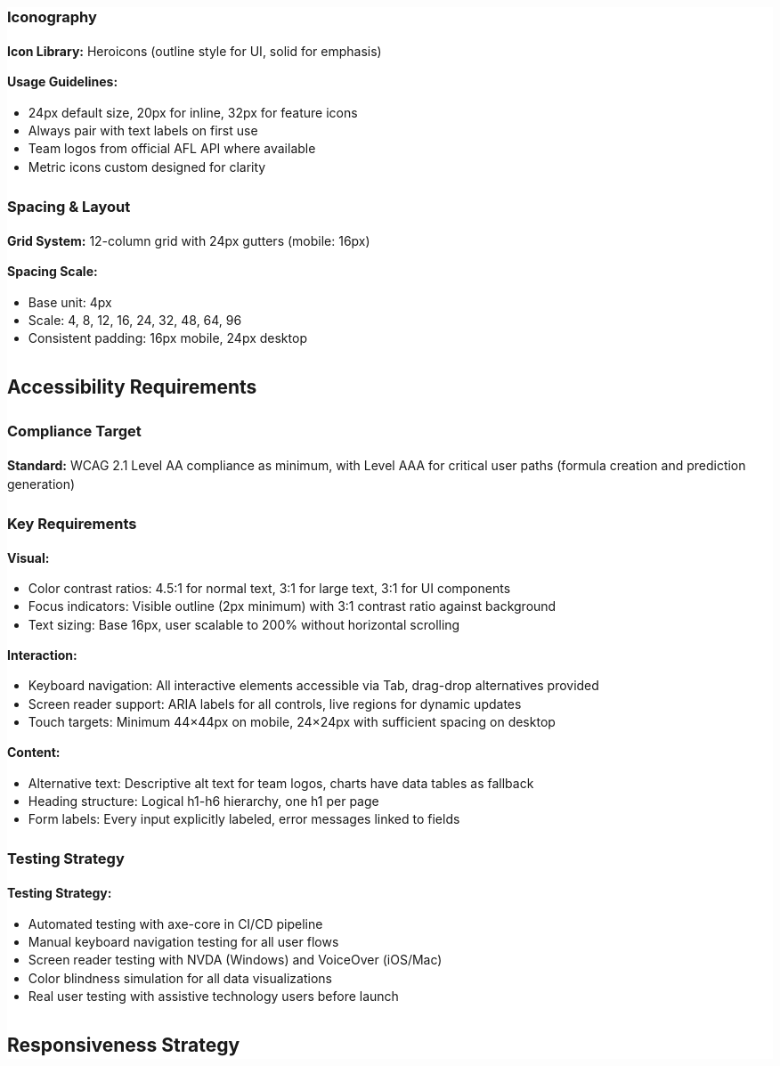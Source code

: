 ### Iconography

**Icon Library:** Heroicons (outline style for UI, solid for emphasis)

**Usage Guidelines:**
- 24px default size, 20px for inline, 32px for feature icons
- Always pair with text labels on first use
- Team logos from official AFL API where available
- Metric icons custom designed for clarity

### Spacing & Layout

**Grid System:** 12-column grid with 24px gutters (mobile: 16px)

**Spacing Scale:** 
- Base unit: 4px
- Scale: 4, 8, 12, 16, 24, 32, 48, 64, 96
- Consistent padding: 16px mobile, 24px desktop

## Accessibility Requirements

### Compliance Target
**Standard:** WCAG 2.1 Level AA compliance as minimum, with Level AAA for critical user paths (formula creation and prediction generation)

### Key Requirements

**Visual:**
- Color contrast ratios: 4.5:1 for normal text, 3:1 for large text, 3:1 for UI components
- Focus indicators: Visible outline (2px minimum) with 3:1 contrast ratio against background
- Text sizing: Base 16px, user scalable to 200% without horizontal scrolling

**Interaction:**
- Keyboard navigation: All interactive elements accessible via Tab, drag-drop alternatives provided
- Screen reader support: ARIA labels for all controls, live regions for dynamic updates
- Touch targets: Minimum 44×44px on mobile, 24×24px with sufficient spacing on desktop

**Content:**
- Alternative text: Descriptive alt text for team logos, charts have data tables as fallback
- Heading structure: Logical h1-h6 hierarchy, one h1 per page
- Form labels: Every input explicitly labeled, error messages linked to fields

### Testing Strategy

**Testing Strategy:** 
- Automated testing with axe-core in CI/CD pipeline
- Manual keyboard navigation testing for all user flows
- Screen reader testing with NVDA (Windows) and VoiceOver (iOS/Mac)
- Color blindness simulation for all data visualizations
- Real user testing with assistive technology users before launch

## Responsiveness Strategy
